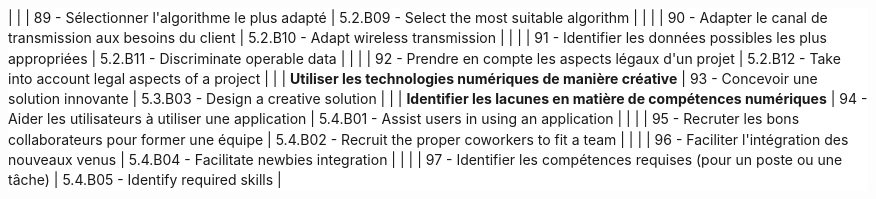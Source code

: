 |                                                     |                                                                    | 89 - Sélectionner l'algorithme le plus adapté                 | 5.2.B09 - Select the most suitable algorithm                          |
|                                                     |                                                                    | 90 - Adapter le canal de transmission aux besoins du client   | 5.2.B10 - Adapt wireless transmission                                 |
|                                                     |                                                                    | 91 - Identifier les données possibles les plus appropriées    | 5.2.B11 - Discriminate operable data                                  |
|                                                     |                                                                    | 92 - Prendre en compte les aspects légaux d'un projet         | 5.2.B12 - Take into account legal aspects of a project                |
|                                                     | **Utiliser les technologies numériques de manière créative**       | 93 - Concevoir une solution innovante                         | 5.3.B03 - Design a creative solution                                  |
|                                                     | **Identifier les lacunes en matière de compétences numériques**    | 94 - Aider les utilisateurs à utiliser une application        | 5.4.B01 - Assist users in using an application                        |
|                                                     |                                                                    | 95 - Recruter les bons collaborateurs pour former une équipe  | 5.4.B02 - Recruit the proper coworkers to fit a team                  |
|                                                     |                                                                    | 96 - Faciliter l'intégration des nouveaux venus               | 5.4.B04 - Facilitate newbies integration                              |
|                                                     |                                                                    | 97 - Identifier les compétences requises (pour un poste ou une tâche) | 5.4.B05 - Identify required skills                             |
